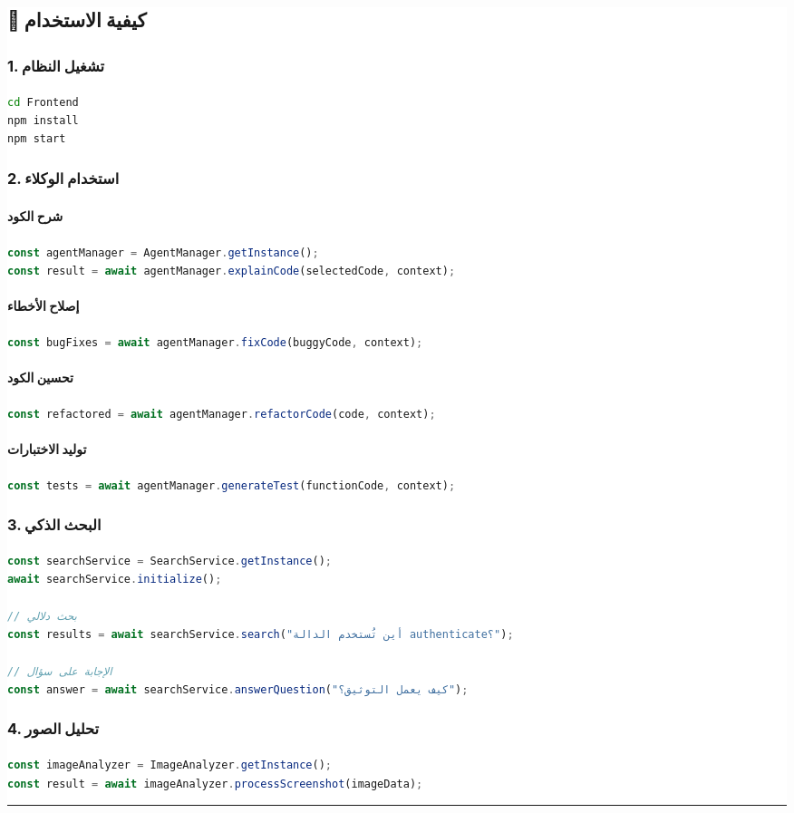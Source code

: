
## 🚀 كيفية الاستخدام

### 1. تشغيل النظام
```bash
cd Frontend
npm install
npm start
```

### 2. استخدام الوكلاء

#### شرح الكود
```typescript
const agentManager = AgentManager.getInstance();
const result = await agentManager.explainCode(selectedCode, context);
```

#### إصلاح الأخطاء
```typescript
const bugFixes = await agentManager.fixCode(buggyCode, context);
```

#### تحسين الكود
```typescript
const refactored = await agentManager.refactorCode(code, context);
```

#### توليد الاختبارات
```typescript
const tests = await agentManager.generateTest(functionCode, context);
```

### 3. البحث الذكي
```typescript
const searchService = SearchService.getInstance();
await searchService.initialize();

// بحث دلالي
const results = await searchService.search("أين تُستخدم الدالة authenticate؟");

// الإجابة على سؤال
const answer = await searchService.answerQuestion("كيف يعمل التوثيق؟");
```

### 4. تحليل الصور
```typescript
const imageAnalyzer = ImageAnalyzer.getInstance();
const result = await imageAnalyzer.processScreenshot(imageData);
```

---
